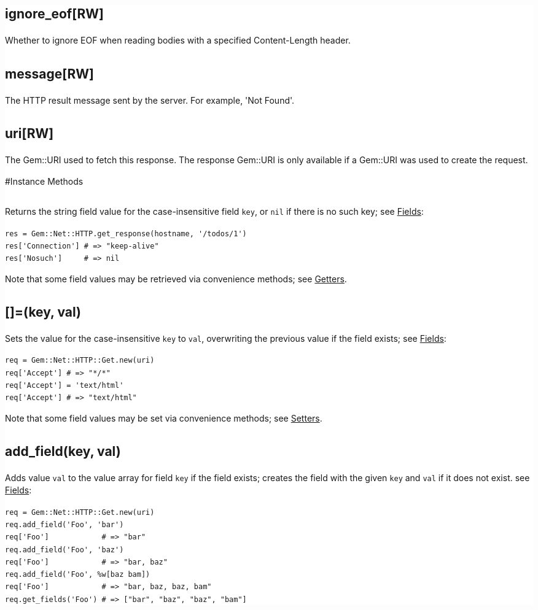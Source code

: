 ## ignore_eof[RW] [](#attribute-i-ignore_eof)
Whether to ignore EOF when reading bodies with a specified Content-Length
header.

## message[RW] [](#attribute-i-message)
The HTTP result message sent by the server. For example, 'Not Found'.

## uri[RW] [](#attribute-i-uri)
The Gem::URI used to fetch this response.  The response Gem::URI is only
available if a Gem::URI was used to create the request.


#Instance Methods
## [](key) [](#method-i-[])
Returns the string field value for the case-insensitive field `key`, or `nil`
if there is no such key; see [Fields](rdoc-ref:Gem::Net::HTTPHeader@Fields):

    res = Gem::Net::HTTP.get_response(hostname, '/todos/1')
    res['Connection'] # => "keep-alive"
    res['Nosuch']     # => nil

Note that some field values may be retrieved via convenience methods; see
[Getters](rdoc-ref:Gem::Net::HTTPHeader@Getters).

## []=(key, val) [](#method-i-[]=)
Sets the value for the case-insensitive `key` to `val`, overwriting the
previous value if the field exists; see
[Fields](rdoc-ref:Gem::Net::HTTPHeader@Fields):

    req = Gem::Net::HTTP::Get.new(uri)
    req['Accept'] # => "*/*"
    req['Accept'] = 'text/html'
    req['Accept'] # => "text/html"

Note that some field values may be set via convenience methods; see
[Setters](rdoc-ref:Gem::Net::HTTPHeader@Setters).

## add_field(key, val) [](#method-i-add_field)
Adds value `val` to the value array for field `key` if the field exists;
creates the field with the given `key` and `val` if it does not exist. see
[Fields](rdoc-ref:Gem::Net::HTTPHeader@Fields):

    req = Gem::Net::HTTP::Get.new(uri)
    req.add_field('Foo', 'bar')
    req['Foo']            # => "bar"
    req.add_field('Foo', 'baz')
    req['Foo']            # => "bar, baz"
    req.add_field('Foo', %w[baz bam])
    req['Foo']            # => "bar, baz, baz, bam"
    req.get_fields('Foo') # => ["bar", "baz", "baz", "bam"]
